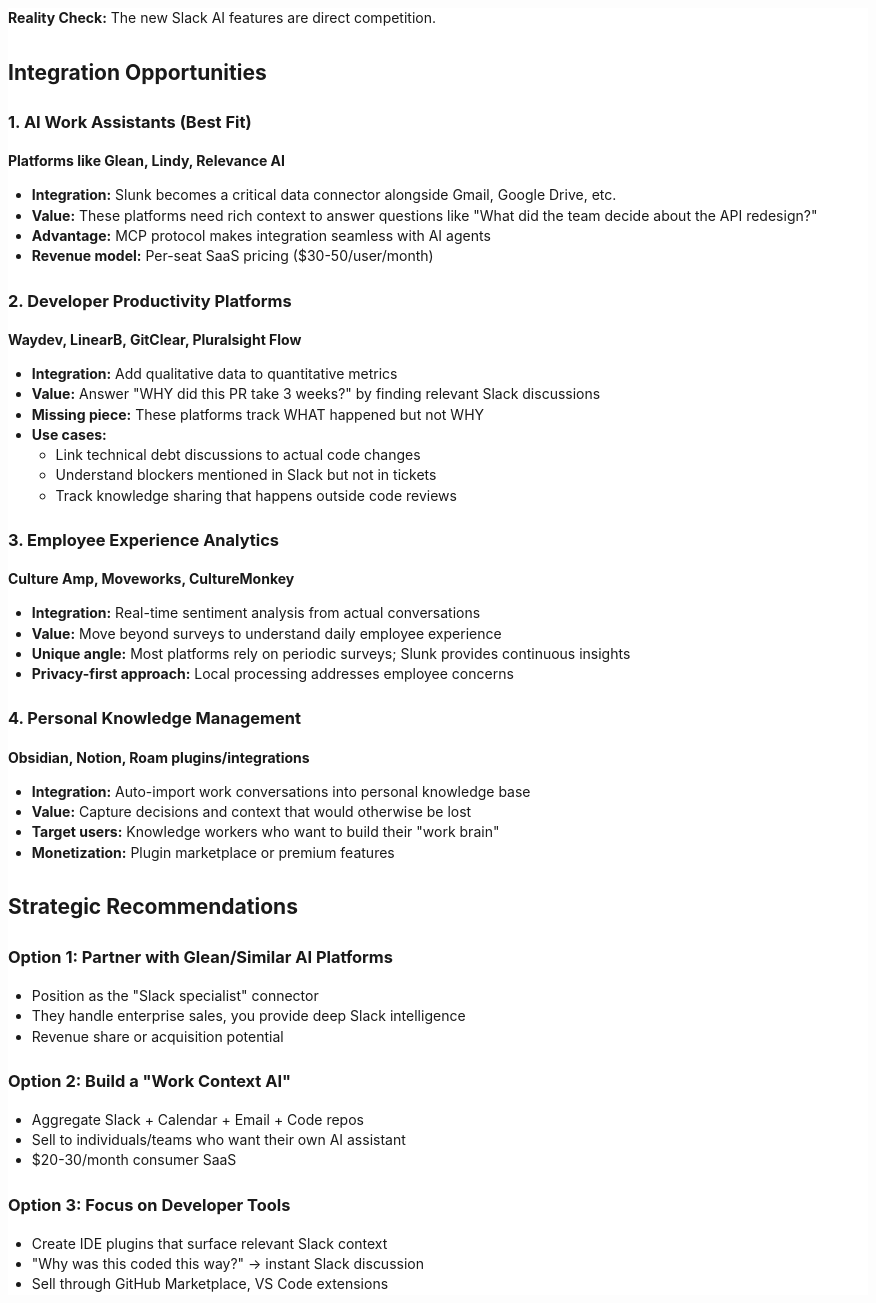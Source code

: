 **Reality Check:** The new Slack AI features are direct competition.

## Integration Opportunities

### 1. AI Work Assistants (Best Fit)
**Platforms like Glean, Lindy, Relevance AI**
- **Integration:** Slunk becomes a critical data connector alongside Gmail, Google Drive, etc.
- **Value:** These platforms need rich context to answer questions like "What did the team decide about the API redesign?"
- **Advantage:** MCP protocol makes integration seamless with AI agents
- **Revenue model:** Per-seat SaaS pricing ($30-50/user/month)

### 2. Developer Productivity Platforms
**Waydev, LinearB, GitClear, Pluralsight Flow**
- **Integration:** Add qualitative data to quantitative metrics
- **Value:** Answer "WHY did this PR take 3 weeks?" by finding relevant Slack discussions
- **Missing piece:** These platforms track WHAT happened but not WHY
- **Use cases:**
  - Link technical debt discussions to actual code changes
  - Understand blockers mentioned in Slack but not in tickets
  - Track knowledge sharing that happens outside code reviews

### 3. Employee Experience Analytics
**Culture Amp, Moveworks, CultureMonkey**
- **Integration:** Real-time sentiment analysis from actual conversations
- **Value:** Move beyond surveys to understand daily employee experience
- **Unique angle:** Most platforms rely on periodic surveys; Slunk provides continuous insights
- **Privacy-first approach:** Local processing addresses employee concerns

### 4. Personal Knowledge Management
**Obsidian, Notion, Roam plugins/integrations**
- **Integration:** Auto-import work conversations into personal knowledge base
- **Value:** Capture decisions and context that would otherwise be lost
- **Target users:** Knowledge workers who want to build their "work brain"
- **Monetization:** Plugin marketplace or premium features

## Strategic Recommendations

### Option 1: Partner with Glean/Similar AI Platforms
- Position as the "Slack specialist" connector
- They handle enterprise sales, you provide deep Slack intelligence
- Revenue share or acquisition potential

### Option 2: Build a "Work Context AI"
- Aggregate Slack + Calendar + Email + Code repos
- Sell to individuals/teams who want their own AI assistant
- $20-30/month consumer SaaS

### Option 3: Focus on Developer Tools
- Create IDE plugins that surface relevant Slack context
- "Why was this coded this way?" → instant Slack discussion
- Sell through GitHub Marketplace, VS Code extensions
